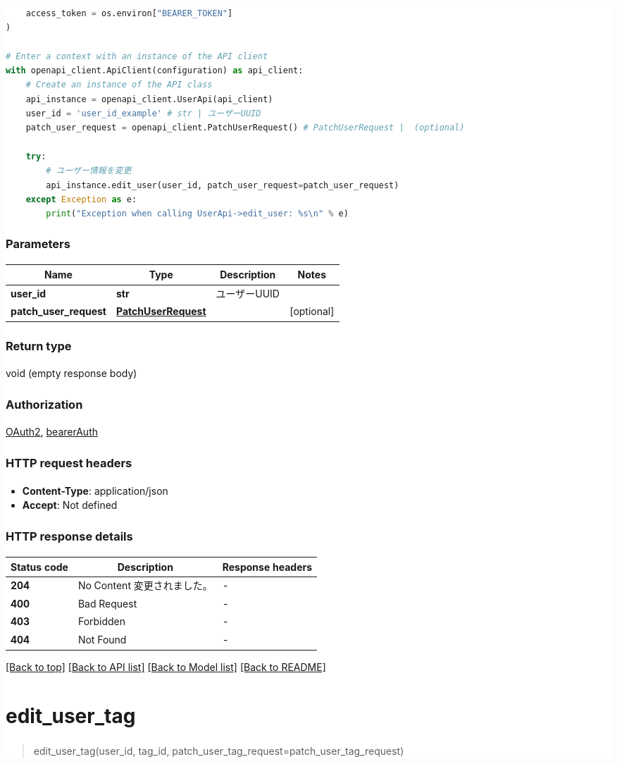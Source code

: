 ```python
    access_token = os.environ["BEARER_TOKEN"]
)

# Enter a context with an instance of the API client
with openapi_client.ApiClient(configuration) as api_client:
    # Create an instance of the API class
    api_instance = openapi_client.UserApi(api_client)
    user_id = 'user_id_example' # str | ユーザーUUID
    patch_user_request = openapi_client.PatchUserRequest() # PatchUserRequest |  (optional)

    try:
        # ユーザー情報を変更
        api_instance.edit_user(user_id, patch_user_request=patch_user_request)
    except Exception as e:
        print("Exception when calling UserApi->edit_user: %s\n" % e)
```



### Parameters


Name | Type | Description  | Notes
------------- | ------------- | ------------- | -------------
 **user_id** | **str**| ユーザーUUID | 
 **patch_user_request** | [**PatchUserRequest**](PatchUserRequest.md)|  | [optional] 

### Return type

void (empty response body)

### Authorization

[OAuth2](../README.md#OAuth2), [bearerAuth](../README.md#bearerAuth)

### HTTP request headers

 - **Content-Type**: application/json
 - **Accept**: Not defined

### HTTP response details

| Status code | Description | Response headers |
|-------------|-------------|------------------|
**204** | No Content 変更されました。 |  -  |
**400** | Bad Request |  -  |
**403** | Forbidden |  -  |
**404** | Not Found |  -  |

[[Back to top]](#) [[Back to API list]](../README.md#documentation-for-api-endpoints) [[Back to Model list]](../README.md#documentation-for-models) [[Back to README]](../README.md)

# **edit_user_tag**
> edit_user_tag(user_id, tag_id, patch_user_tag_request=patch_user_tag_request)
